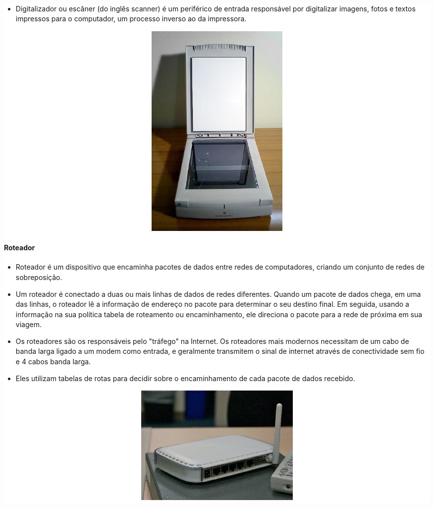 - Digitalizador ou escâner (do inglês scanner) é um
periférico de entrada responsável por digitalizar imagens, fotos e textos impressos para o computador, um processo inverso ao da impressora.

<p align="center">
<img src="imagens/scanner.png">
</p>

#### Roteador 

- Roteador é um dispositivo que encaminha pacotes de dados entre redes de computadores, criando um conjunto de redes de sobreposição. 

- Um roteador é conectado a duas ou mais linhas de dados de redes diferentes. Quando um pacote de dados chega, em uma das linhas, o roteador lê a informação de endereço no pacote para determinar o seu destino final. Em seguida, usando a informação na sua política tabela de roteamento ou encaminhamento, ele direciona o pacote para a rede de próxima em sua viagem. 

- Os roteadores são os responsáveis pelo "tráfego" na Internet. Os roteadores mais modernos necessitam de um cabo de banda larga ligado a um modem como entrada, e geralmente
transmitem o sinal de internet através de conectividade sem fio e 4 cabos banda larga. 

- Eles utilizam tabelas de rotas para decidir sobre o encaminhamento de cada pacote de dados recebido.

<p align="center">
<img src="imagens/roteador.png">
</p>